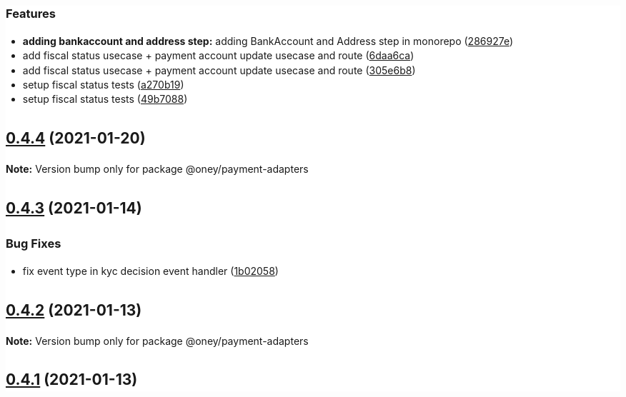
### Features

* **adding bankaccount and address step:** adding BankAccount and Address step in monorepo ([286927e](https://dev.azure.com/OneyPay/OneyPay-API/_git/oney/commits/286927e5b634e9308c74503f734983610d771d42))
* add fiscal status usecase + payment account update usecase and route ([6daa6ca](https://dev.azure.com/OneyPay/OneyPay-API/_git/oney/commits/6daa6cadb1a452bcb7462582525fa1282d534dd1))
* add fiscal status usecase + payment account update usecase and route ([305e6b8](https://dev.azure.com/OneyPay/OneyPay-API/_git/oney/commits/305e6b8ebd4a3ab5de20c5919de5333d880f871c))
* setup fiscal status tests ([a270b19](https://dev.azure.com/OneyPay/OneyPay-API/_git/oney/commits/a270b1998a8fe932133720aac489718d9dff71e2))
* setup fiscal status tests ([49b7088](https://dev.azure.com/OneyPay/OneyPay-API/_git/oney/commits/49b7088ee5a53712bbc9fd2656cd9c437fedec60))





## [0.4.4](https://dev.azure.com/OneyPay/OneyPay-API/_git/oney/compare/@oney/payment-adapters@0.4.3...@oney/payment-adapters@0.4.4) (2021-01-20)

**Note:** Version bump only for package @oney/payment-adapters





## [0.4.3](https://dev.azure.com/OneyPay/OneyPay-API/_git/oney/compare/@oney/payment-adapters@0.4.2...@oney/payment-adapters@0.4.3) (2021-01-14)


### Bug Fixes

* fix event type in kyc decision event handler ([1b02058](https://dev.azure.com/OneyPay/OneyPay-API/_git/oney/commits/1b020587d250dfa6844f1d5939ea7ea75645638c))





## [0.4.2](https://dev.azure.com/OneyPay/OneyPay-API/_git/oney/compare/@oney/payment-adapters@0.4.1...@oney/payment-adapters@0.4.2) (2021-01-13)

**Note:** Version bump only for package @oney/payment-adapters





## [0.4.1](https://dev.azure.com/OneyPay/OneyPay-API/_git/oney/compare/@oney/payment-adapters@0.4.0...@oney/payment-adapters@0.4.1) (2021-01-13)

